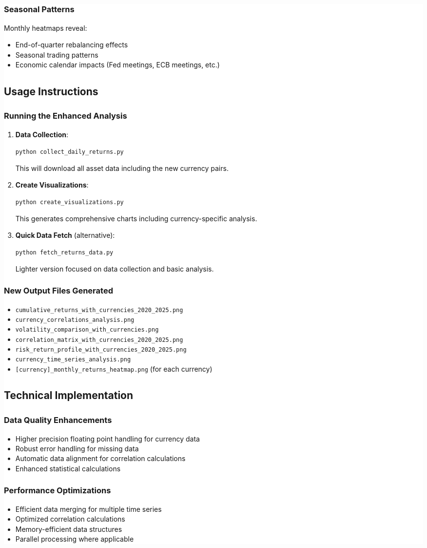 ### Seasonal Patterns
Monthly heatmaps reveal:
- End-of-quarter rebalancing effects
- Seasonal trading patterns
- Economic calendar impacts (Fed meetings, ECB meetings, etc.)

## Usage Instructions

### Running the Enhanced Analysis

1. **Data Collection**:
   ```bash
   python collect_daily_returns.py
   ```
   This will download all asset data including the new currency pairs.

2. **Create Visualizations**:
   ```bash
   python create_visualizations.py
   ```
   This generates comprehensive charts including currency-specific analysis.

3. **Quick Data Fetch** (alternative):
   ```bash
   python fetch_returns_data.py
   ```
   Lighter version focused on data collection and basic analysis.

### New Output Files Generated

- `cumulative_returns_with_currencies_2020_2025.png`
- `currency_correlations_analysis.png`
- `volatility_comparison_with_currencies.png`
- `correlation_matrix_with_currencies_2020_2025.png`
- `risk_return_profile_with_currencies_2020_2025.png`
- `currency_time_series_analysis.png`
- `[currency]_monthly_returns_heatmap.png` (for each currency)

## Technical Implementation

### Data Quality Enhancements
- Higher precision floating point handling for currency data
- Robust error handling for missing data
- Automatic data alignment for correlation calculations
- Enhanced statistical calculations

### Performance Optimizations
- Efficient data merging for multiple time series
- Optimized correlation calculations
- Memory-efficient data structures
- Parallel processing where applicable
